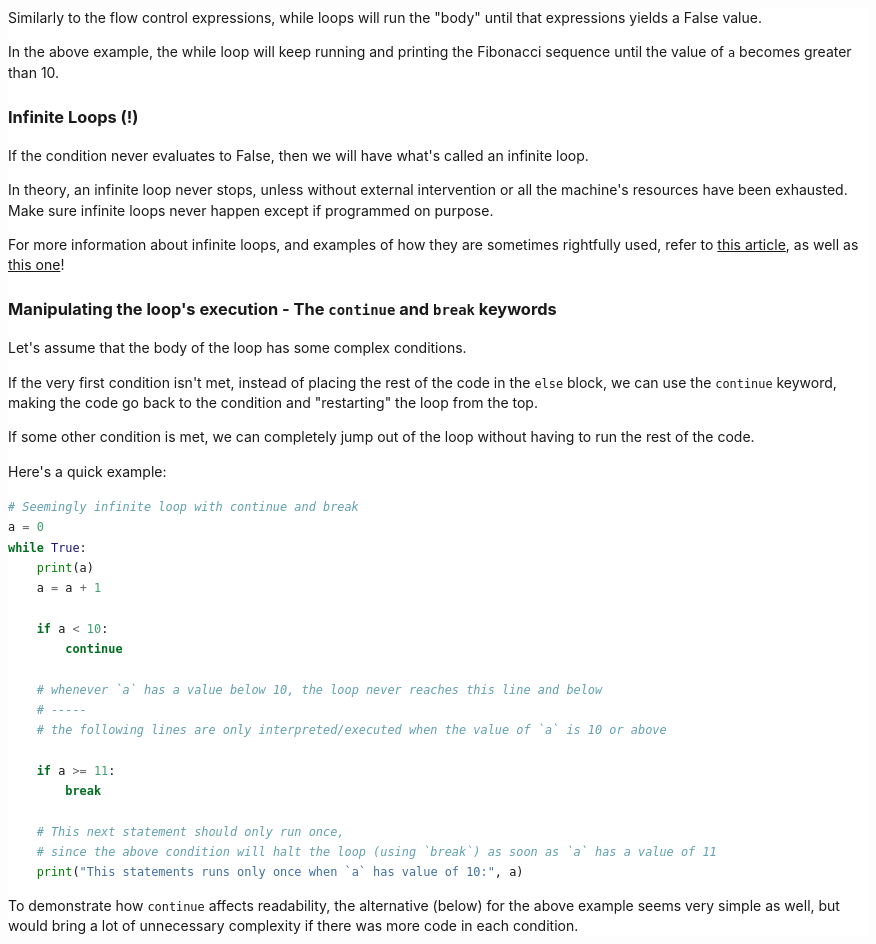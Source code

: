 Similarly to the flow control expressions, 
while loops will run the "body" until that expressions yields a False value.

In the above example, the while loop will keep running and printing the Fibonacci sequence 
until the value of `a` becomes greater than 10.

### Infinite Loops (!)
If the condition never evaluates to False, then we will have what's called an infinite loop. 

In theory, an infinite loop never stops,
unless without external intervention or all the machine's resources have been exhausted.
Make sure infinite loops never happen except if programmed on purpose.

For more information about infinite loops, and examples of how they are sometimes rightfully used, 
refer to [this article](https://realpython.com/python-while-loop/#infinite-loops), 
as well as [this one](https://www.freecodecamp.org/news/python-while-loop-tutorial/)!

### Manipulating the loop's execution - The `continue` and `break` keywords
Let's assume that the body of the loop has some complex conditions.

If the very first condition isn't met, instead of placing the rest of the code in the `else` block, 
we can use the `continue` keyword, making the code go back to the condition and "restarting" the loop from the top.

If some other condition is met, we can completely jump out of the loop without having to run the rest of the code.

Here's a quick example:
```python
# Seemingly infinite loop with continue and break
a = 0
while True:
    print(a)
    a = a + 1
    
    if a < 10:
        continue

    # whenever `a` has a value below 10, the loop never reaches this line and below
    # -----
    # the following lines are only interpreted/executed when the value of `a` is 10 or above
        
    if a >= 11:
        break

    # This next statement should only run once, 
    # since the above condition will halt the loop (using `break`) as soon as `a` has a value of 11
    print("This statements runs only once when `a` has value of 10:", a)
```

To demonstrate how `continue` affects readability, 
the alternative (below) for the above example seems very simple as well, 
but would bring a lot of unnecessary complexity if there was more code in each condition.
